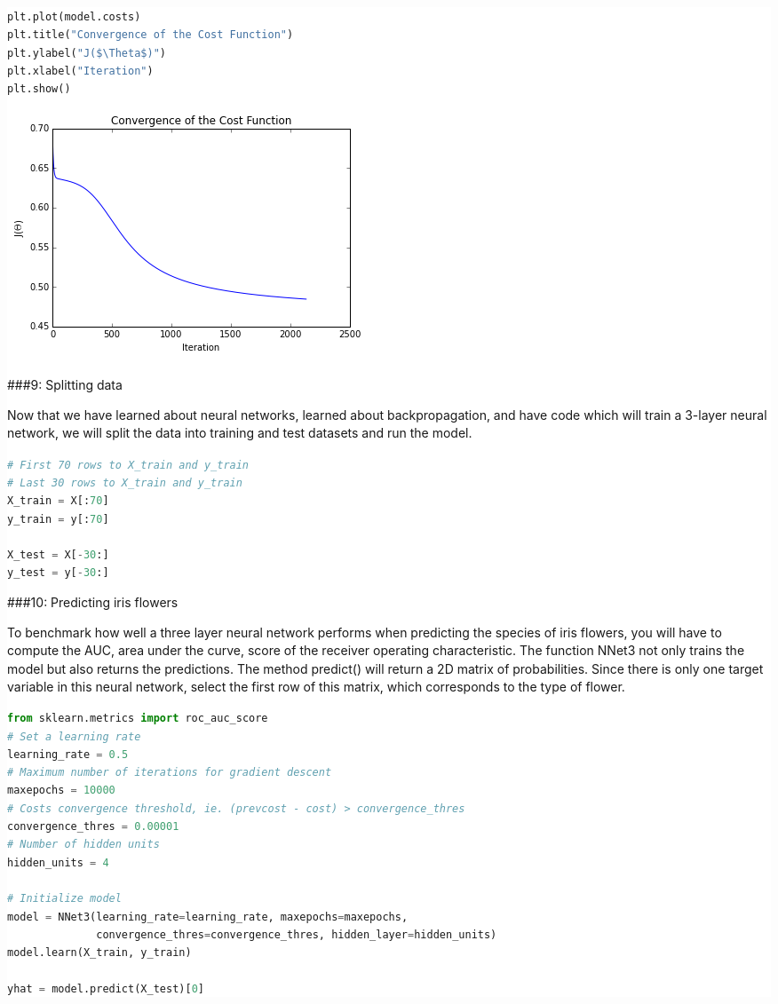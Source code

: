 ```python
plt.plot(model.costs)
plt.title("Convergence of the Cost Function")
plt.ylabel("J($\Theta$)")
plt.xlabel("Iteration")
plt.show()
```


![png](output_25_0.png)


###9: Splitting data

Now that we have learned about neural networks, learned about backpropagation, and have code which will train a 3-layer neural network, we will split the data into training and test datasets and run the model.


```python
# First 70 rows to X_train and y_train
# Last 30 rows to X_train and y_train
X_train = X[:70]
y_train = y[:70]

X_test = X[-30:]
y_test = y[-30:]
```

###10: Predicting iris flowers

To benchmark how well a three layer neural network performs when predicting the species of iris flowers, you will have to compute the AUC, area under the curve, score of the receiver operating characteristic. The function NNet3 not only trains the model but also returns the predictions. The method predict() will return a 2D matrix of probabilities. Since there is only one target variable in this neural network, select the first row of this matrix, which corresponds to the type of flower.


```python
from sklearn.metrics import roc_auc_score
# Set a learning rate
learning_rate = 0.5
# Maximum number of iterations for gradient descent
maxepochs = 10000       
# Costs convergence threshold, ie. (prevcost - cost) > convergence_thres
convergence_thres = 0.00001  
# Number of hidden units
hidden_units = 4

# Initialize model 
model = NNet3(learning_rate=learning_rate, maxepochs=maxepochs,
              convergence_thres=convergence_thres, hidden_layer=hidden_units)
model.learn(X_train, y_train)

yhat = model.predict(X_test)[0]
```